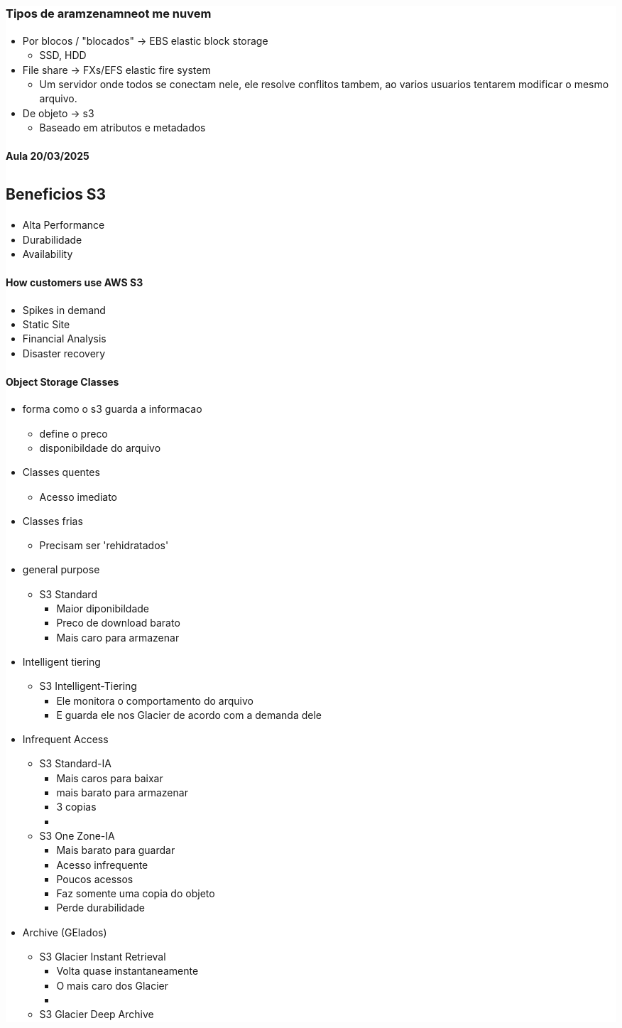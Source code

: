 
### Tipos de aramzenamneot me nuvem

- Por blocos / "blocados" -> EBS elastic block storage
  - SSD, HDD
- File share -> FXs/EFS elastic fire system
  - Um servidor onde todos se conectam nele, ele resolve conflitos tambem, ao varios usuarios tentarem modificar o mesmo arquivo.
- De objeto -> s3
  - Baseado em atributos e metadados


#### Aula 20/03/2025

## Beneficios S3

- Alta Performance
- Durabilidade
- Availability


#### How customers use AWS S3
- Spikes in demand
- Static Site
- Financial Analysis
- Disaster recovery

#### Object Storage Classes

- forma como o s3 guarda a informacao
  - define o preco 
  - disponibildade do arquivo
- Classes quentes
  - Acesso imediato
- Classes frias
  - Precisam ser 'rehidratados'

- general purpose
  - S3 Standard
    - Maior diponibildade
    - Preco de download barato
    - Mais caro para armazenar

- Intelligent tiering
  - S3 Intelligent-Tiering
    - Ele monitora o comportamento do arquivo
    - E guarda ele nos Glacier de acordo com a demanda dele


- Infrequent Access
  - S3 Standard-IA
    - Mais caros para baixar
    - mais barato para armazenar
    - 3 copias
    - 
  - S3 One Zone-IA
    - Mais barato para guardar
    - Acesso infrequente
    - Poucos acessos
    - Faz somente uma copia do objeto
    - Perde durabilidade
- Archive (GElados)
  - S3 Glacier Instant Retrieval
    - Volta quase instantaneamente
    - O mais caro dos Glacier
    - 
  - S3 Glacier Deep Archive